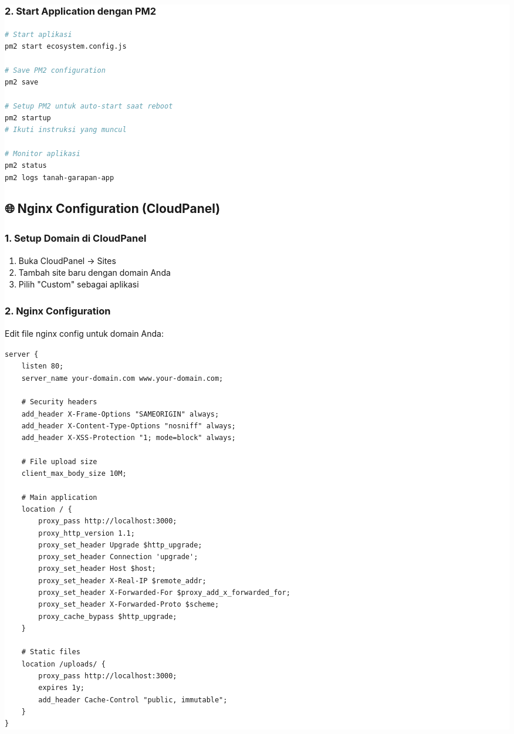 ### 2. Start Application dengan PM2

```bash
# Start aplikasi
pm2 start ecosystem.config.js

# Save PM2 configuration
pm2 save

# Setup PM2 untuk auto-start saat reboot
pm2 startup
# Ikuti instruksi yang muncul

# Monitor aplikasi
pm2 status
pm2 logs tanah-garapan-app
```

## 🌐 Nginx Configuration (CloudPanel)

### 1. Setup Domain di CloudPanel

1. Buka CloudPanel → Sites
2. Tambah site baru dengan domain Anda
3. Pilih "Custom" sebagai aplikasi

### 2. Nginx Configuration

Edit file nginx config untuk domain Anda:

```nginx
server {
    listen 80;
    server_name your-domain.com www.your-domain.com;

    # Security headers
    add_header X-Frame-Options "SAMEORIGIN" always;
    add_header X-Content-Type-Options "nosniff" always;
    add_header X-XSS-Protection "1; mode=block" always;

    # File upload size
    client_max_body_size 10M;

    # Main application
    location / {
        proxy_pass http://localhost:3000;
        proxy_http_version 1.1;
        proxy_set_header Upgrade $http_upgrade;
        proxy_set_header Connection 'upgrade';
        proxy_set_header Host $host;
        proxy_set_header X-Real-IP $remote_addr;
        proxy_set_header X-Forwarded-For $proxy_add_x_forwarded_for;
        proxy_set_header X-Forwarded-Proto $scheme;
        proxy_cache_bypass $http_upgrade;
    }

    # Static files
    location /uploads/ {
        proxy_pass http://localhost:3000;
        expires 1y;
        add_header Cache-Control "public, immutable";
    }
}
```
